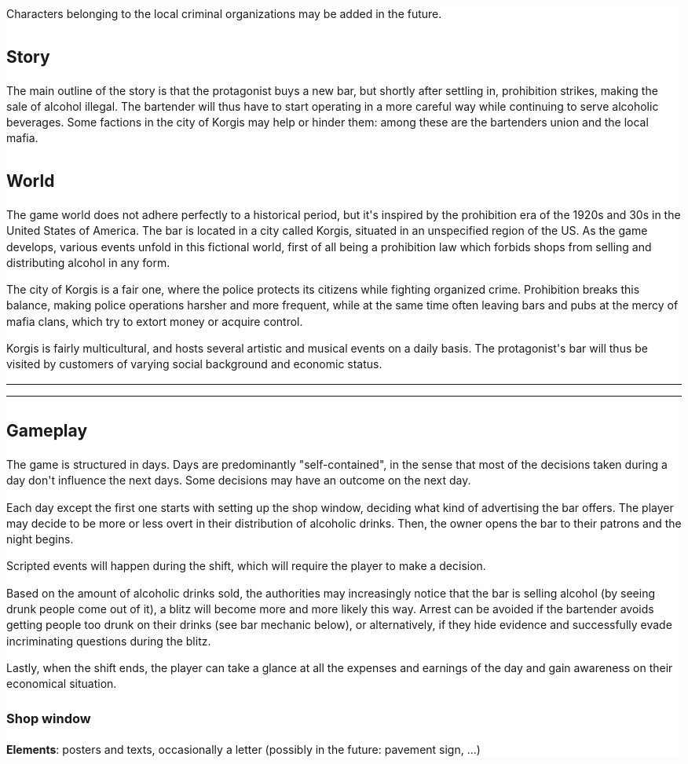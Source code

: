 Characters belonging to the local criminal organizations may be added in the future.

## Story

The main outline of the story is that the protagonist buys a new bar, but shortly after settling in, prohibition strikes, making the sale of alcohol illegal. The bartender will thus have to start operating in a more careful way while continuing to serve alcoholic beverages. Some factions in the city of Korgis may help or hinder them: among these are the bartenders union and the local mafia.

## World

The game world does not adhere perfectly to a historical period, but it's inspired by the prohibition era of the 1920s and 30s in the United States of America. The bar is located in a city called Korgis, situated in an unspecified region of the US.
As the game develops, various events unfold in this fictional world, first of all being a prohibition law which forbids shops from selling and distributing alcohol in any form. 

The city of Korgis is a fair one, where the police protects its citizens while fighting organized crime. Prohibition breaks this balance, making police operations harsher and more frequent, while at the same time often leaving bars and pubs at the mercy of mafia clans, which try to extort money or acquire control.

Korgis is fairly multicultural, and hosts several artistic and musical events on a daily basis. The protagonist's bar will thus be visited by customers of varying social background and economic status.

---
---

## Gameplay

The game is structured in days. Days are predominantly "self-contained", in the sense that most of the decisions taken during a day don't influence the next days. Some decisions may have an outcome on the next day.

Each day except the first one starts with setting up the shop window, deciding what kind of advertising the bar offers. The player may decide to be more or less overt in their distribution of alcoholic drinks. Then, the owner opens the bar to their patrons and the night begins.

Scripted events will happen during the shift, which will require the player to make a decision.

Based on the amount of alcoholic drinks sold, the authorities may increasingly notice that the bar is selling alcohol (by seeing drunk people come out of it), a blitz will become more and more likely this way. Arrest can be avoided if the bartender avoids getting people too drunk on their drinks (see bar mechanic below), or alternatively, if they hide evidence and successfully evade incriminating questions during the blitz.

Lastly, when the shift ends, the player can take a glance at all the expenses and earnings of the day and gain awareness on their economical situation.

### Shop window

**Elements**: posters and texts, occasionally a letter (possibly in the future: pavement sign, ...)
